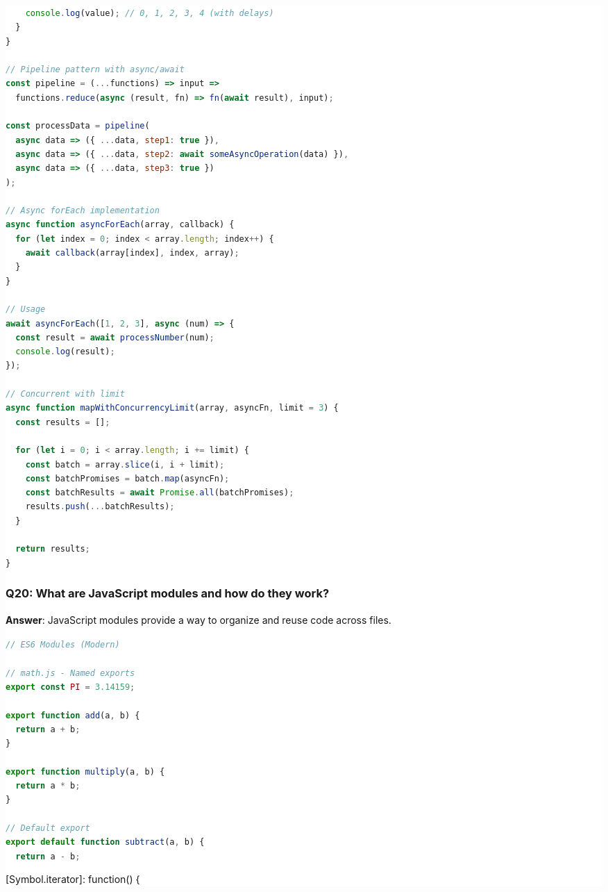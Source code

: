 ```javascript
    console.log(value); // 0, 1, 2, 3, 4 (with delays)
  }
}

// Pipeline pattern with async/await
const pipeline = (...functions) => input => 
  functions.reduce(async (result, fn) => fn(await result), input);

const processData = pipeline(
  async data => ({ ...data, step1: true }),
  async data => ({ ...data, step2: await someAsyncOperation(data) }),
  async data => ({ ...data, step3: true })
);

// Async forEach implementation
async function asyncForEach(array, callback) {
  for (let index = 0; index < array.length; index++) {
    await callback(array[index], index, array);
  }
}

// Usage
await asyncForEach([1, 2, 3], async (num) => {
  const result = await processNumber(num);
  console.log(result);
});

// Concurrent with limit
async function mapWithConcurrencyLimit(array, asyncFn, limit = 3) {
  const results = [];
  
  for (let i = 0; i < array.length; i += limit) {
    const batch = array.slice(i, i + limit);
    const batchPromises = batch.map(asyncFn);
    const batchResults = await Promise.all(batchPromises);
    results.push(...batchResults);
  }
  
  return results;
}
```

### Q20: What are JavaScript modules and how do they work?

**Answer**:
JavaScript modules provide a way to organize and reuse code across files.

```javascript
// ES6 Modules (Modern)

// math.js - Named exports
export const PI = 3.14159;

export function add(a, b) {
  return a + b;
}

export function multiply(a, b) {
  return a * b;
}

// Default export
export default function subtract(a, b) {
  return a - b;
```

  [Symbol.iterator]: function() {